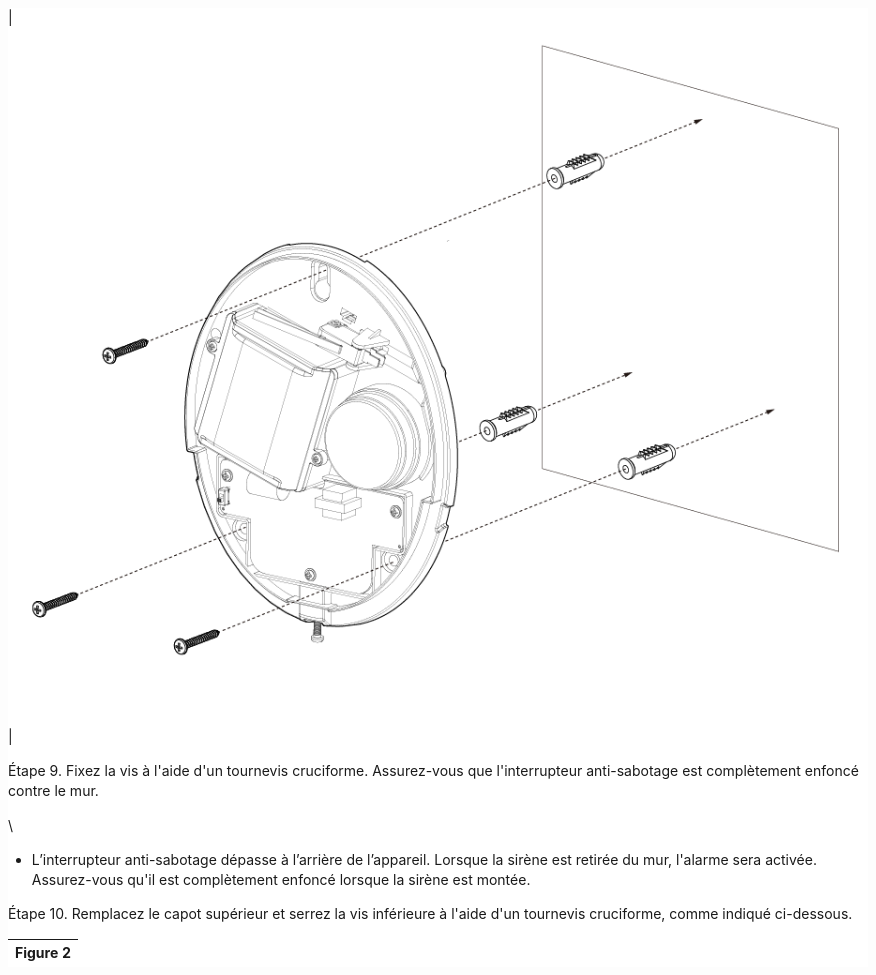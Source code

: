 | <img src=".gitbook/assets/1 (22).png" alt="" data-size="original"> |

Étape 9. Fixez la vis à l'aide d'un tournevis cruciforme. Assurez-vous que l'interrupteur anti-sabotage est complètement enfoncé contre le mur.

\\<NOTE>

-   L’interrupteur anti-sabotage dépasse à l’arrière de l’appareil. Lorsque la sirène est retirée du mur, l'alarme sera activée. Assurez-vous qu'il est complètement enfoncé lorsque la sirène est montée.

Étape 10. Remplacez le capot supérieur et serrez la vis inférieure à l'aide d'un tournevis cruciforme, comme indiqué ci-dessous.

| Figure 2                                                           |
| ------------------------------------------------------------------ |